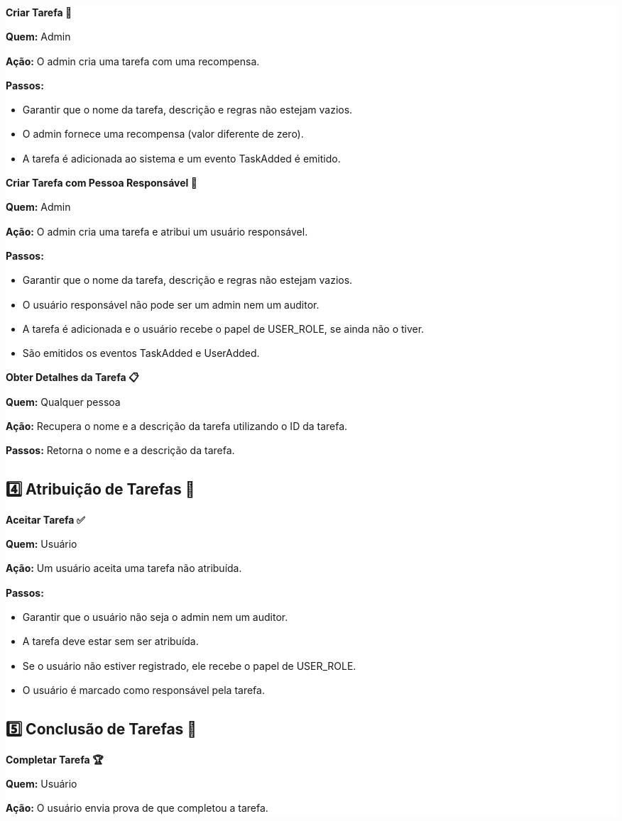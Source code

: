 **Criar Tarefa 📝**

**Quem:** Admin

**Ação:** O admin cria uma tarefa com uma recompensa.

**Passos:**
- Garantir que o nome da tarefa, descrição e regras não estejam vazios.

- O admin fornece uma recompensa (valor diferente de zero).

- A tarefa é adicionada ao sistema e um evento TaskAdded é emitido.

**Criar Tarefa com Pessoa Responsável 👤**

**Quem:** Admin

**Ação:** O admin cria uma tarefa e atribui um usuário responsável.

**Passos:**

- Garantir que o nome da tarefa, descrição e regras não estejam vazios.

- O usuário responsável não pode ser um admin nem um auditor.

- A tarefa é adicionada e o usuário recebe o papel de USER_ROLE, se ainda não o tiver.

- São emitidos os eventos TaskAdded e UserAdded.

**Obter Detalhes da Tarefa 📋**

**Quem:** Qualquer pessoa

**Ação:** Recupera o nome e a descrição da tarefa utilizando o ID da tarefa.

**Passos:** Retorna o nome e a descrição da tarefa.

## 4️⃣ Atribuição de Tarefas 📑

**Aceitar Tarefa ✅**

**Quem:** Usuário

**Ação:** Um usuário aceita uma tarefa não atribuída.

**Passos:**

- Garantir que o usuário não seja o admin nem um auditor.

- A tarefa deve estar sem ser atribuída.

- Se o usuário não estiver registrado, ele recebe o papel de USER_ROLE.

- O usuário é marcado como responsável pela tarefa.

## 5️⃣ Conclusão de Tarefas 🏁

**Completar Tarefa 🏆**

**Quem:** Usuário

**Ação:** O usuário envia prova de que completou a tarefa.
